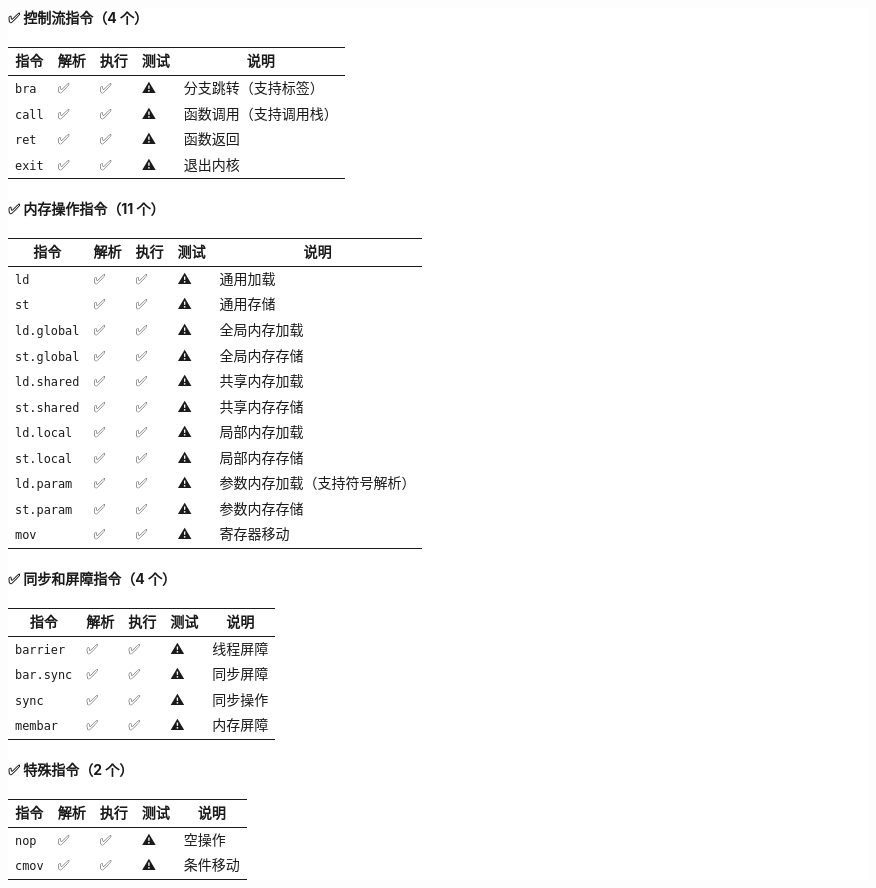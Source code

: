 #### ✅ 控制流指令（4 个）
| 指令 | 解析 | 执行 | 测试 | 说明 |
|------|------|------|------|------|
| `bra` | ✅ | ✅ | ⚠️ | 分支跳转（支持标签）|
| `call` | ✅ | ✅ | ⚠️ | 函数调用（支持调用栈）|
| `ret` | ✅ | ✅ | ⚠️ | 函数返回 |
| `exit` | ✅ | ✅ | ⚠️ | 退出内核 |

#### ✅ 内存操作指令（11 个）
| 指令 | 解析 | 执行 | 测试 | 说明 |
|------|------|------|------|------|
| `ld` | ✅ | ✅ | ⚠️ | 通用加载 |
| `st` | ✅ | ✅ | ⚠️ | 通用存储 |
| `ld.global` | ✅ | ✅ | ⚠️ | 全局内存加载 |
| `st.global` | ✅ | ✅ | ⚠️ | 全局内存存储 |
| `ld.shared` | ✅ | ✅ | ⚠️ | 共享内存加载 |
| `st.shared` | ✅ | ✅ | ⚠️ | 共享内存存储 |
| `ld.local` | ✅ | ✅ | ⚠️ | 局部内存加载 |
| `st.local` | ✅ | ✅ | ⚠️ | 局部内存存储 |
| `ld.param` | ✅ | ✅ | ⚠️ | 参数内存加载（支持符号解析）|
| `st.param` | ✅ | ✅ | ⚠️ | 参数内存存储 |
| `mov` | ✅ | ✅ | ⚠️ | 寄存器移动 |

#### ✅ 同步和屏障指令（4 个）
| 指令 | 解析 | 执行 | 测试 | 说明 |
|------|------|------|------|------|
| `barrier` | ✅ | ✅ | ⚠️ | 线程屏障 |
| `bar.sync` | ✅ | ✅ | ⚠️ | 同步屏障 |
| `sync` | ✅ | ✅ | ⚠️ | 同步操作 |
| `membar` | ✅ | ✅ | ⚠️ | 内存屏障 |

#### ✅ 特殊指令（2 个）
| 指令 | 解析 | 执行 | 测试 | 说明 |
|------|------|------|------|------|
| `nop` | ✅ | ✅ | ⚠️ | 空操作 |
| `cmov` | ✅ | ✅ | ⚠️ | 条件移动 |
